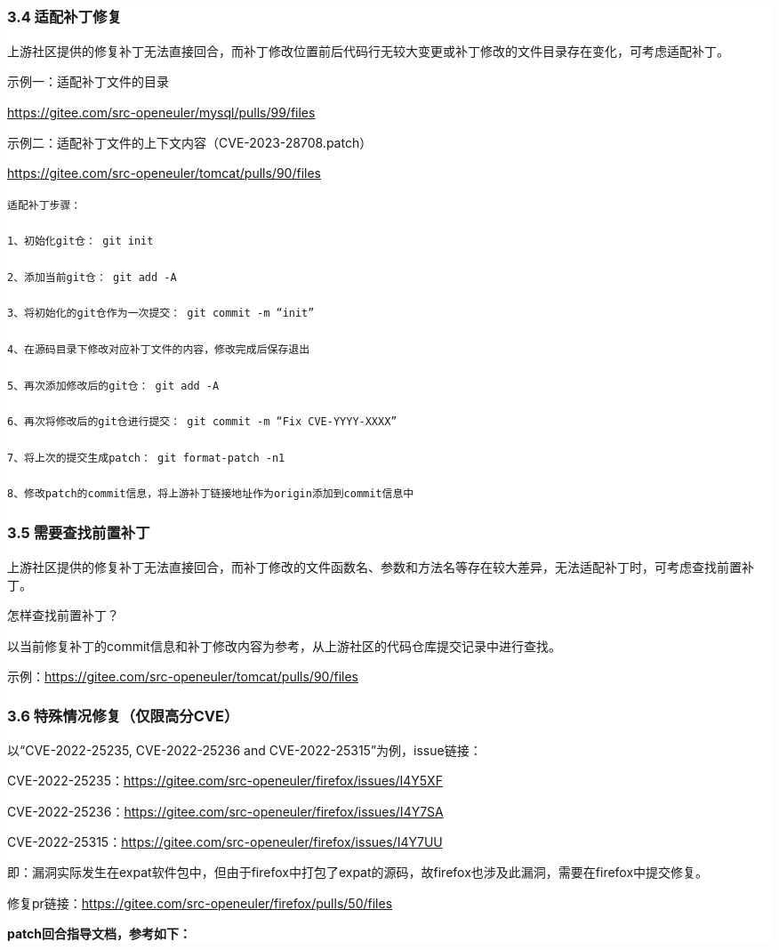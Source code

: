 ### 3.4 适配补丁修复

上游社区提供的修复补丁无法直接回合，而补丁修改位置前后代码行无较大变更或补丁修改的文件目录存在变化，可考虑适配补丁。

示例一：适配补丁文件的目录

https://gitee.com/src-openeuler/mysql/pulls/99/files

示例二：适配补丁文件的上下文内容（CVE-2023-28708.patch）

https://gitee.com/src-openeuler/tomcat/pulls/90/files

```
适配补丁步骤：

1、初始化git仓： git init

2、添加当前git仓： git add -A

3、将初始化的git仓作为一次提交： git commit -m “init”

4、在源码目录下修改对应补丁文件的内容，修改完成后保存退出

5、再次添加修改后的git仓： git add -A

6、再次将修改后的git仓进行提交： git commit -m “Fix CVE-YYYY-XXXX”

7、将上次的提交生成patch： git format-patch -n1

8、修改patch的commit信息，将上游补丁链接地址作为origin添加到commit信息中
```

### 3.5 需要查找前置补丁

上游社区提供的修复补丁无法直接回合，而补丁修改的文件函数名、参数和方法名等存在较大差异，无法适配补丁时，可考虑查找前置补丁。

怎样查找前置补丁？

以当前修复补丁的commit信息和补丁修改内容为参考，从上游社区的代码仓库提交记录中进行查找。

示例：https://gitee.com/src-openeuler/tomcat/pulls/90/files

### 3.6 特殊情况修复（仅限高分CVE）

以“CVE-2022-25235, CVE-2022-25236 and CVE-2022-25315”为例，issue链接：

CVE-2022-25235：https://gitee.com/src-openeuler/firefox/issues/I4Y5XF

CVE-2022-25236：https://gitee.com/src-openeuler/firefox/issues/I4Y7SA

CVE-2022-25315：https://gitee.com/src-openeuler/firefox/issues/I4Y7UU

即：漏洞实际发生在expat软件包中，但由于firefox中打包了expat的源码，故firefox也涉及此漏洞，需要在firefox中提交修复。

修复pr链接：https://gitee.com/src-openeuler/firefox/pulls/50/files


**patch回合指导文档，参考如下：**
